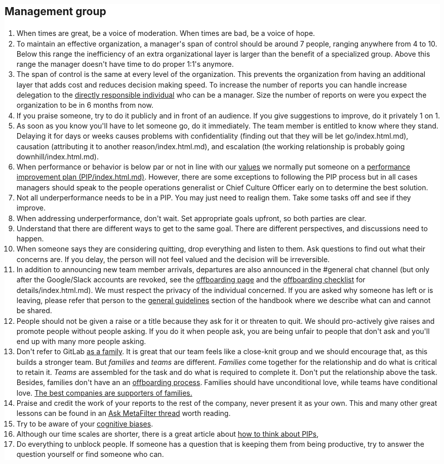 ## Management group

1. When times are great, be a voice of moderation. When times are bad, be a voice of hope.
1. To maintain an effective organization, a manager's span of control should be around 7 people, ranging anywhere from 4 to 10. Below this range the inefficiency of an extra organizational layer is larger than the benefit of a specialized group. Above this range the manager doesn't have time to do proper 1:1's anymore.
1. The span of control is the same at every level of the organization. This prevents the organization from having an additional layer that adds cost and reduces decision making speed. To increase the number of reports you can handle increase delegation to the [directly responsible individual](https://about.gitlab.comhttps://github.com/daijapan/test/tree/master/people-operations/directly-responsible-individuals/index.html.md) who can be a manager. Size the number of reports on were you expect the organization to be in 6 months from now.
1. If you praise someone, try to do it publicly and in front of an audience. If you give suggestions to improve, do it privately 1 on 1.
1. As soon as you know you'll have to let someone go, do it immediately. The team member is entitled to know where they stand. Delaying it for days or weeks causes problems with confidentiality (finding out that they will be let go/index.html.md), causation (attributing it to another reason/index.html.md), and escalation (the working relationship is probably going downhill/index.html.md).
1. When performance or behavior is below par or not in line with our [values](https://github.com/daijapan/test/tree/master/values/index.html.md) we normally put someone on a [performance improvement plan (PIP/index.html.md)](https://github.com/daijapan/test/tree/master/underperformance/index.html.md). However, there are some exceptions to following the PIP process but in all cases managers should speak to the people operations generalist or Chief Culture Officer early on to determine the best solution.
1. Not all underperformance needs to be in a PIP. You may just need to realign them. Take some tasks off and see if they improve.
1. When addressing underperformance, don't wait. Set appropriate goals upfront, so both parties are clear.
1. Understand that there are different ways to get to the same goal. There are different perspectives, and discussions need to happen.
1. When someone says they are considering quitting, drop everything and listen to them. Ask questions to find out what their concerns are. If you delay, the person will not feel valued and the decision will be irreversible.
1. In addition to announcing new team member arrivals, departures are also announced in the #general chat channel (but only after the Google/Slack accounts are revoked, see the [offboarding page](https://github.com/daijapan/test/tree/master/offboarding/index.html.md) and the [offboarding checklist](https://gitlab.com/gitlab-com/people-ops/employment/blob/master/.gitlab/issue_templates/offboarding.md/index.html.md) for details/index.html.md). We must respect the privacy of the individual concerned. If you are asked why someone has left or is leaving, please refer that person to the [general guidelines](https://github.com/daijapan/test/tree/master/general-guidelines/#not-public/index.html.md) section of the handbook where we describe what can and cannot be shared.
1. People should not be given a raise or a title because they ask for it or threaten to quit. We should pro-actively give raises and promote people without people asking. If you do it when people ask, you are being unfair to people that don't ask and you'll end up with many more people asking.
1. Don't refer to GitLab [as a family](https://hbr.org/2014/06/your-company-is-not-a-family/index.html.md). It is great that our team feels like a close-knit group and we should encourage that, as this builds a stronger team. But _families_ and _teams_ are different. _Families_ come together for the relationship and do what is critical to retain it. _Teams_ are assembled for the task and do what is required to complete it. Don't put the relationship above the task. Besides, families don't have an an [offboarding process](https://github.com/daijapan/test/tree/master/offboarding/index.html.md). Families should have unconditional love, while teams have conditional love. [The best companies are supporters of families.](https://twitter.com/myriadwill/status/917772249624702976/index.html.md)
1. Praise and credit the work of your reports to the rest of the company, never present it as your own. This and many other great lessons can be found in an [Ask MetaFilter thread](http://ask.metafilter.com/300002/My-best-manager-did-this/index.html.md) worth reading.
1. Try to be aware of your [cognitive biases](https://betterhumans.coach.me/cognitive-bias-cheat-sheet-55a472476b18/index.html.md).
1. Although our time scales are shorter, there is a great article about [how to think about PIPs](https://mfbt.ca/how-i-talk-to-leaders-about-firing-people-8149dfcb035b/index.html.md),
1. Do everything to unblock people. If someone has a question that is keeping them from being productive, try to answer the question yourself or find someone who can.
